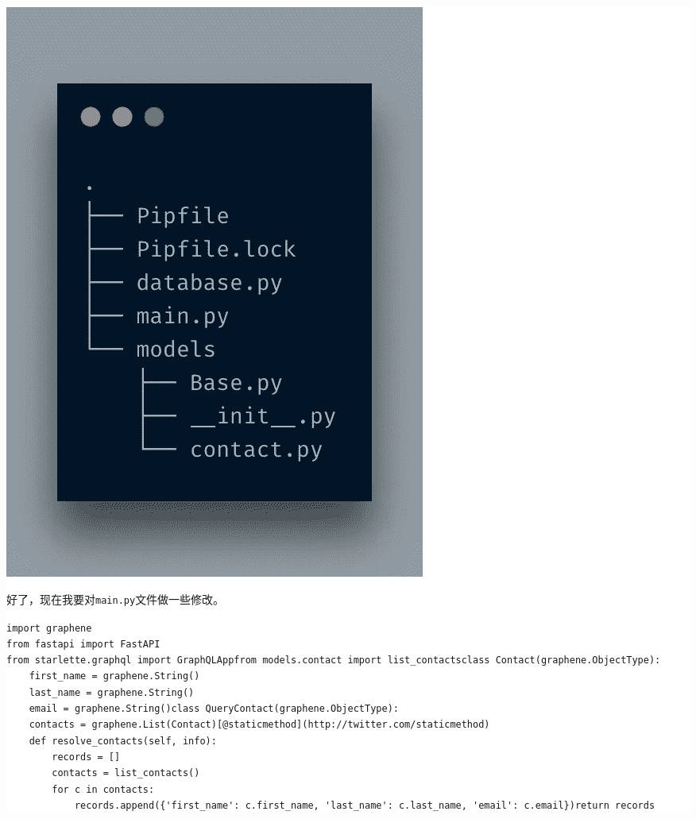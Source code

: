 ![](img/d65a060d7ce67f8d79a0a2f6e3d2db4c.png)

好了，现在我要对`main.py`文件做一些修改。

```
import graphene
from fastapi import FastAPI
from starlette.graphql import GraphQLAppfrom models.contact import list_contactsclass Contact(graphene.ObjectType):
    first_name = graphene.String()
    last_name = graphene.String()
    email = graphene.String()class QueryContact(graphene.ObjectType):
    contacts = graphene.List(Contact)[@staticmethod](http://twitter.com/staticmethod)
    def resolve_contacts(self, info):
        records = []
        contacts = list_contacts()
        for c in contacts:
            records.append({'first_name': c.first_name, 'last_name': c.last_name, 'email': c.email})return records
```

